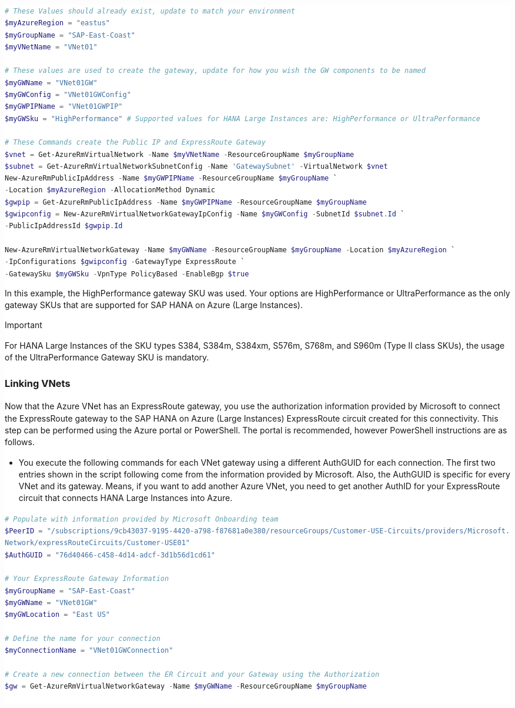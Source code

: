 ```PowerShell
# These Values should already exist, update to match your environment
$myAzureRegion = "eastus"
$myGroupName = "SAP-East-Coast"
$myVNetName = "VNet01"

# These values are used to create the gateway, update for how you wish the GW components to be named
$myGWName = "VNet01GW"
$myGWConfig = "VNet01GWConfig"
$myGWPIPName = "VNet01GWPIP"
$myGWSku = "HighPerformance" # Supported values for HANA Large Instances are: HighPerformance or UltraPerformance

# These Commands create the Public IP and ExpressRoute Gateway
$vnet = Get-AzureRmVirtualNetwork -Name $myVNetName -ResourceGroupName $myGroupName
$subnet = Get-AzureRmVirtualNetworkSubnetConfig -Name 'GatewaySubnet' -VirtualNetwork $vnet
New-AzureRmPublicIpAddress -Name $myGWPIPName -ResourceGroupName $myGroupName `
-Location $myAzureRegion -AllocationMethod Dynamic
$gwpip = Get-AzureRmPublicIpAddress -Name $myGWPIPName -ResourceGroupName $myGroupName
$gwipconfig = New-AzureRmVirtualNetworkGatewayIpConfig -Name $myGWConfig -SubnetId $subnet.Id `
-PublicIpAddressId $gwpip.Id

New-AzureRmVirtualNetworkGateway -Name $myGWName -ResourceGroupName $myGroupName -Location $myAzureRegion `
-IpConfigurations $gwipconfig -GatewayType ExpressRoute `
-GatewaySku $myGWSku -VpnType PolicyBased -EnableBgp $true
```

In this example, the HighPerformance gateway SKU was used. Your options are HighPerformance or UltraPerformance as the only gateway SKUs that are supported for SAP HANA on Azure (Large Instances).

> [!IMPORTANT]
> For HANA Large Instances of the SKU types S384, S384m, S384xm, S576m, S768m, and S960m (Type II class SKUs), the usage of the UltraPerformance Gateway SKU is mandatory.

### Linking VNets

Now that the Azure VNet has an ExpressRoute gateway, you use the authorization information provided by Microsoft to connect the ExpressRoute gateway to the SAP HANA on Azure (Large Instances) ExpressRoute circuit created for this connectivity. This step can be performed using the Azure portal or PowerShell. The portal is recommended, however PowerShell instructions are as follows. 

- You execute the following commands for each VNet gateway using a different AuthGUID for each connection. The first two entries shown in the script following come from the information provided by Microsoft. Also, the AuthGUID is specific for every VNet and its gateway. Means, if you want to add another Azure VNet, you need to get another AuthID for your ExpressRoute circuit that connects HANA Large Instances into Azure. 

```PowerShell
# Populate with information provided by Microsoft Onboarding team
$PeerID = "/subscriptions/9cb43037-9195-4420-a798-f87681a0e380/resourceGroups/Customer-USE-Circuits/providers/Microsoft.Network/expressRouteCircuits/Customer-USE01"
$AuthGUID = "76d40466-c458-4d14-adcf-3d1b56d1cd61"

# Your ExpressRoute Gateway Information
$myGroupName = "SAP-East-Coast"
$myGWName = "VNet01GW"
$myGWLocation = "East US"

# Define the name for your connection
$myConnectionName = "VNet01GWConnection"

# Create a new connection between the ER Circuit and your Gateway using the Authorization
$gw = Get-AzureRmVirtualNetworkGateway -Name $myGWName -ResourceGroupName $myGroupName
    
```